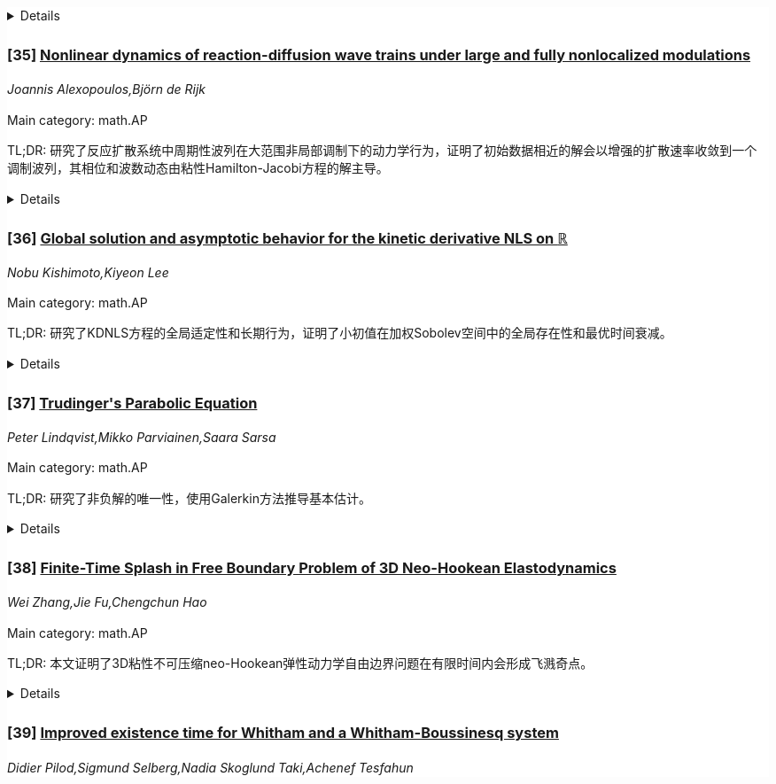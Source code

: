 
<details><summary>Details</summary></details>


### [35] [Nonlinear dynamics of reaction-diffusion wave trains under large and fully nonlocalized modulations](https://arxiv.org/abs/2508.08637)
*Joannis Alexopoulos,Björn de Rijk*

Main category: math.AP

TL;DR: 研究了反应扩散系统中周期性波列在大范围非局部调制下的动力学行为，证明了初始数据相近的解会以增强的扩散速率收敛到一个调制波列，其相位和波数动态由粘性Hamilton-Jacobi方程的解主导。


<details><summary>Details</summary></details>


### [36] [Global solution and asymptotic behavior for the kinetic derivative NLS on $\mathbb R$](https://arxiv.org/abs/2508.08647)
*Nobu Kishimoto,Kiyeon Lee*

Main category: math.AP

TL;DR: 研究了KDNLS方程的全局适定性和长期行为，证明了小初值在加权Sobolev空间中的全局存在性和最优时间衰减。


<details><summary>Details</summary></details>


### [37] [Trudinger's Parabolic Equation](https://arxiv.org/abs/2508.08716)
*Peter Lindqvist,Mikko Parviainen,Saara Sarsa*

Main category: math.AP

TL;DR: 研究了非负解的唯一性，使用Galerkin方法推导基本估计。


<details><summary>Details</summary></details>


### [38] [Finite-Time Splash in Free Boundary Problem of 3D Neo-Hookean Elastodynamics](https://arxiv.org/abs/2508.08751)
*Wei Zhang,Jie Fu,Chengchun Hao*

Main category: math.AP

TL;DR: 本文证明了3D粘性不可压缩neo-Hookean弹性动力学自由边界问题在有限时间内会形成飞溅奇点。


<details><summary>Details</summary></details>


### [39] [Improved existence time for Whitham and a Whitham-Boussinesq system](https://arxiv.org/abs/2508.08809)
*Didier Pilod,Sigmund Selberg,Nadia Skoglund Taki,Achenef Tesfahun*
